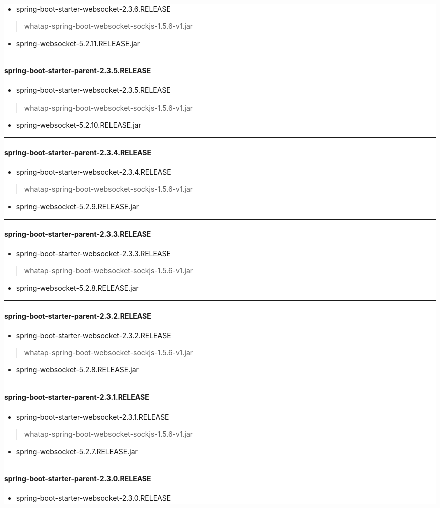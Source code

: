 * spring-boot-starter-websocket-2.3.6.RELEASE

> whatap-spring-boot-websocket-sockjs-1.5.6-v1.jar

* spring-websocket-5.2.11.RELEASE.jar

---

#### spring-boot-starter-parent-2.3.5.RELEASE

* spring-boot-starter-websocket-2.3.5.RELEASE

> whatap-spring-boot-websocket-sockjs-1.5.6-v1.jar

* spring-websocket-5.2.10.RELEASE.jar

---

#### spring-boot-starter-parent-2.3.4.RELEASE

* spring-boot-starter-websocket-2.3.4.RELEASE

> whatap-spring-boot-websocket-sockjs-1.5.6-v1.jar

* spring-websocket-5.2.9.RELEASE.jar

---

#### spring-boot-starter-parent-2.3.3.RELEASE

* spring-boot-starter-websocket-2.3.3.RELEASE

> whatap-spring-boot-websocket-sockjs-1.5.6-v1.jar

* spring-websocket-5.2.8.RELEASE.jar

---

#### spring-boot-starter-parent-2.3.2.RELEASE

* spring-boot-starter-websocket-2.3.2.RELEASE

> whatap-spring-boot-websocket-sockjs-1.5.6-v1.jar

* spring-websocket-5.2.8.RELEASE.jar

---

#### spring-boot-starter-parent-2.3.1.RELEASE

* spring-boot-starter-websocket-2.3.1.RELEASE

> whatap-spring-boot-websocket-sockjs-1.5.6-v1.jar

* spring-websocket-5.2.7.RELEASE.jar

---

#### spring-boot-starter-parent-2.3.0.RELEASE

* spring-boot-starter-websocket-2.3.0.RELEASE
